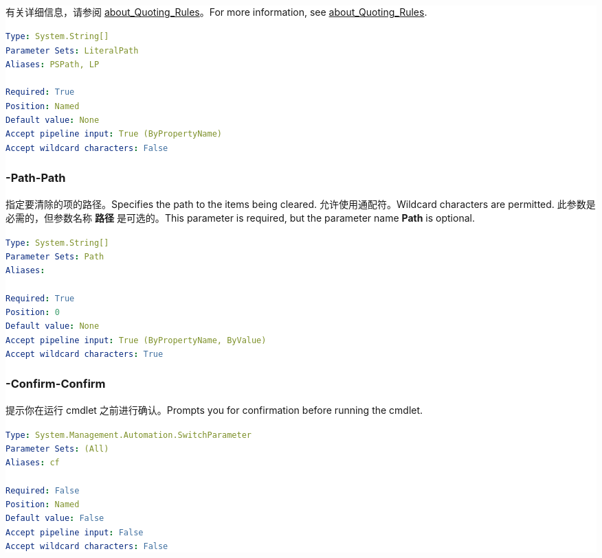 <span data-ttu-id="fccd0-159">有关详细信息，请参阅 [about_Quoting_Rules](../Microsoft.Powershell.Core/About/about_Quoting_Rules.md)。</span><span class="sxs-lookup"><span data-stu-id="fccd0-159">For more information, see [about_Quoting_Rules](../Microsoft.Powershell.Core/About/about_Quoting_Rules.md).</span></span>

```yaml
Type: System.String[]
Parameter Sets: LiteralPath
Aliases: PSPath, LP

Required: True
Position: Named
Default value: None
Accept pipeline input: True (ByPropertyName)
Accept wildcard characters: False
```

### <span data-ttu-id="fccd0-160">-Path</span><span class="sxs-lookup"><span data-stu-id="fccd0-160">-Path</span></span>

<span data-ttu-id="fccd0-161">指定要清除的项的路径。</span><span class="sxs-lookup"><span data-stu-id="fccd0-161">Specifies the path to the items being cleared.</span></span>
<span data-ttu-id="fccd0-162">允许使用通配符。</span><span class="sxs-lookup"><span data-stu-id="fccd0-162">Wildcard characters are permitted.</span></span>
<span data-ttu-id="fccd0-163">此参数是必需的，但参数名称 **路径** 是可选的。</span><span class="sxs-lookup"><span data-stu-id="fccd0-163">This parameter is required, but the parameter name **Path** is optional.</span></span>

```yaml
Type: System.String[]
Parameter Sets: Path
Aliases:

Required: True
Position: 0
Default value: None
Accept pipeline input: True (ByPropertyName, ByValue)
Accept wildcard characters: True
```

### <span data-ttu-id="fccd0-164">-Confirm</span><span class="sxs-lookup"><span data-stu-id="fccd0-164">-Confirm</span></span>

<span data-ttu-id="fccd0-165">提示你在运行 cmdlet 之前进行确认。</span><span class="sxs-lookup"><span data-stu-id="fccd0-165">Prompts you for confirmation before running the cmdlet.</span></span>

```yaml
Type: System.Management.Automation.SwitchParameter
Parameter Sets: (All)
Aliases: cf

Required: False
Position: Named
Default value: False
Accept pipeline input: False
Accept wildcard characters: False
```
